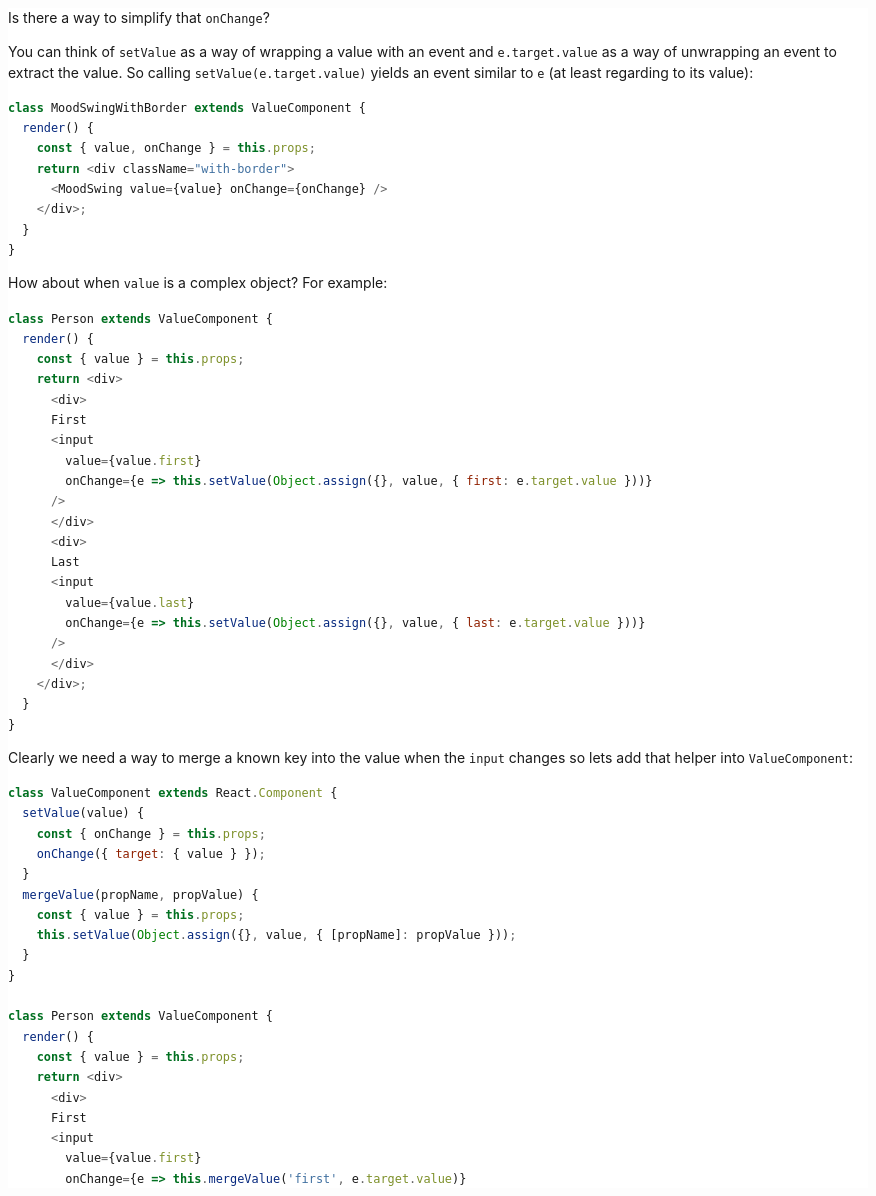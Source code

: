 Is there a way to simplify that `onChange`?

You can think of `setValue` as a way of wrapping a value with an event and `e.target.value` as a way of unwrapping an event to extract the value. So calling `setValue(e.target.value)` yields an event similar to `e` (at least regarding to its value):

```js
class MoodSwingWithBorder extends ValueComponent {
  render() {
    const { value, onChange } = this.props;
    return <div className="with-border">
      <MoodSwing value={value} onChange={onChange} />
    </div>;
  }
}
```

How about when `value` is a complex object? For example:

```js
class Person extends ValueComponent {
  render() {
    const { value } = this.props;
    return <div>
      <div>
      First
      <input
        value={value.first}
        onChange={e => this.setValue(Object.assign({}, value, { first: e.target.value }))}
      />
      </div>
      <div>
      Last
      <input
        value={value.last}
        onChange={e => this.setValue(Object.assign({}, value, { last: e.target.value }))}
      />
      </div>
    </div>;
  }
}
```

Clearly we need a way to merge a known key into the value when the `input` changes so lets add that helper into `ValueComponent`:

```js
class ValueComponent extends React.Component {
  setValue(value) {
    const { onChange } = this.props;
    onChange({ target: { value } });
  }
  mergeValue(propName, propValue) {
    const { value } = this.props;
    this.setValue(Object.assign({}, value, { [propName]: propValue }));
  }
}

class Person extends ValueComponent {
  render() {
    const { value } = this.props;
    return <div>
      <div>
      First
      <input
        value={value.first}
        onChange={e => this.mergeValue('first', e.target.value)}
```